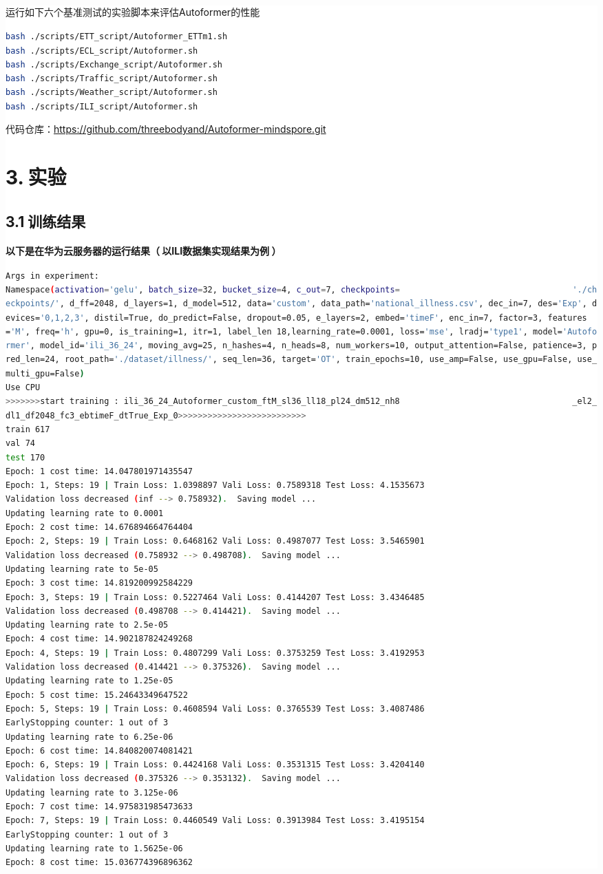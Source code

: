 运行如下六个基准测试的实验脚本来评估Autoformer的性能

```bash
bash ./scripts/ETT_script/Autoformer_ETTm1.sh
bash ./scripts/ECL_script/Autoformer.sh
bash ./scripts/Exchange_script/Autoformer.sh
bash ./scripts/Traffic_script/Autoformer.sh
bash ./scripts/Weather_script/Autoformer.sh
bash ./scripts/ILI_script/Autoformer.sh
```

代码仓库：https://github.com/threebodyand/Autoformer-mindspore.git

# 3. 实验

## 3.1 训练结果

**以下是在华为云服务器的运行结果（ 以ILI数据集实现结果为例 ）**

```bash
Args in experiment:
Namespace(activation='gelu', batch_size=32, bucket_size=4, c_out=7, checkpoints=                                   './checkpoints/', d_ff=2048, d_layers=1, d_model=512, data='custom', data_path='national_illness.csv', dec_in=7, des='Exp', devices='0,1,2,3', distil=True, do_predict=False, dropout=0.05, e_layers=2, embed='timeF', enc_in=7, factor=3, features='M', freq='h', gpu=0, is_training=1, itr=1, label_len 18,learning_rate=0.0001, loss='mse', lradj='type1', model='Autoformer', model_id='ili_36_24', moving_avg=25, n_hashes=4, n_heads=8, num_workers=10, output_attention=False, patience=3, pred_len=24, root_path='./dataset/illness/', seq_len=36, target='OT', train_epochs=10, use_amp=False, use_gpu=False, use_multi_gpu=False)
Use CPU
>>>>>>>start training : ili_36_24_Autoformer_custom_ftM_sl36_ll18_pl24_dm512_nh8                                   _el2_dl1_df2048_fc3_ebtimeF_dtTrue_Exp_0>>>>>>>>>>>>>>>>>>>>>>>>>>
train 617
val 74
test 170
Epoch: 1 cost time: 14.047801971435547
Epoch: 1, Steps: 19 | Train Loss: 1.0398897 Vali Loss: 0.7589318 Test Loss: 4.1535673
Validation loss decreased (inf --> 0.758932).  Saving model ...
Updating learning rate to 0.0001
Epoch: 2 cost time: 14.676894664764404
Epoch: 2, Steps: 19 | Train Loss: 0.6468162 Vali Loss: 0.4987077 Test Loss: 3.5465901
Validation loss decreased (0.758932 --> 0.498708).  Saving model ...
Updating learning rate to 5e-05
Epoch: 3 cost time: 14.819200992584229
Epoch: 3, Steps: 19 | Train Loss: 0.5227464 Vali Loss: 0.4144207 Test Loss: 3.4346485
Validation loss decreased (0.498708 --> 0.414421).  Saving model ...
Updating learning rate to 2.5e-05
Epoch: 4 cost time: 14.902187824249268
Epoch: 4, Steps: 19 | Train Loss: 0.4807299 Vali Loss: 0.3753259 Test Loss: 3.4192953
Validation loss decreased (0.414421 --> 0.375326).  Saving model ...
Updating learning rate to 1.25e-05
Epoch: 5 cost time: 15.24643349647522
Epoch: 5, Steps: 19 | Train Loss: 0.4608594 Vali Loss: 0.3765539 Test Loss: 3.4087486
EarlyStopping counter: 1 out of 3
Updating learning rate to 6.25e-06
Epoch: 6 cost time: 14.840820074081421
Epoch: 6, Steps: 19 | Train Loss: 0.4424168 Vali Loss: 0.3531315 Test Loss: 3.4204140
Validation loss decreased (0.375326 --> 0.353132).  Saving model ...
Updating learning rate to 3.125e-06
Epoch: 7 cost time: 14.975831985473633
Epoch: 7, Steps: 19 | Train Loss: 0.4460549 Vali Loss: 0.3913984 Test Loss: 3.4195154
EarlyStopping counter: 1 out of 3
Updating learning rate to 1.5625e-06
Epoch: 8 cost time: 15.036774396896362
```